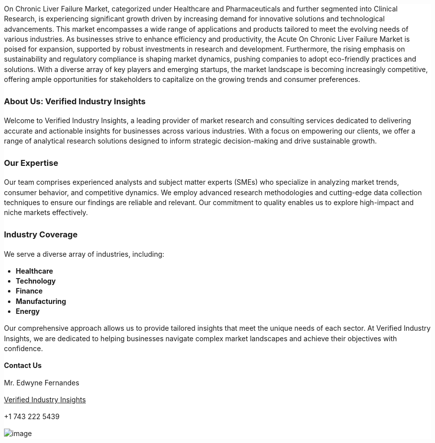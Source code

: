 On Chronic Liver Failure Market, categorized under Healthcare and Pharmaceuticals and further segmented into Clinical Research, is experiencing significant growth driven by increasing demand for innovative solutions and technological advancements. This market encompasses a wide range of applications and products tailored to meet the evolving needs of various industries. As businesses strive to enhance efficiency and productivity, the Acute On Chronic Liver Failure Market is poised for expansion, supported by robust investments in research and development. Furthermore, the rising emphasis on sustainability and regulatory compliance is shaping market dynamics, pushing companies to adopt eco-friendly practices and solutions. With a diverse array of key players and emerging startups, the market landscape is becoming increasingly competitive, offering ample opportunities for stakeholders to capitalize on the growing trends and consumer preferences.</p><h3>About Us: Verified Industry Insights</h3><p>Welcome to Verified Industry Insights, a leading provider of market research and consulting services dedicated to delivering accurate and actionable insights for businesses across various industries. With a focus on empowering our clients, we offer a range of analytical research solutions designed to inform strategic decision-making and drive sustainable growth.</p><h3>Our Expertise</h3><p>Our team comprises experienced analysts and subject matter experts (SMEs) who specialize in analyzing market trends, consumer behavior, and competitive dynamics. We employ advanced research methodologies and cutting-edge data collection techniques to ensure our findings are reliable and relevant. Our commitment to quality enables us to explore high-impact and niche markets effectively.</p><h3>Industry Coverage</h3><p>We serve a diverse array of industries, including:</p><ul><li><strong>Healthcare</strong></li><li><strong>Technology</strong></li><li><strong>Finance</strong></li><li><strong>Manufacturing</strong></li><li><strong>Energy</strong></li></ul><p>Our comprehensive approach allows us to provide tailored insights that meet the unique needs of each sector. At Verified Industry Insights, we are dedicated to helping businesses navigate complex market landscapes and achieve their objectives with confidence.</p><p><strong>Contact Us</strong></p><p>Mr. Edwyne Fernandes</p><p><a href="https://www.verifiedindustryinsights.com/">Verified Industry Insights</a></p><p>+1 743 222 5439</p>
![image](https://github.com/user-attachments/assets/22f62bab-d111-4521-8415-df70b68b00ca)
